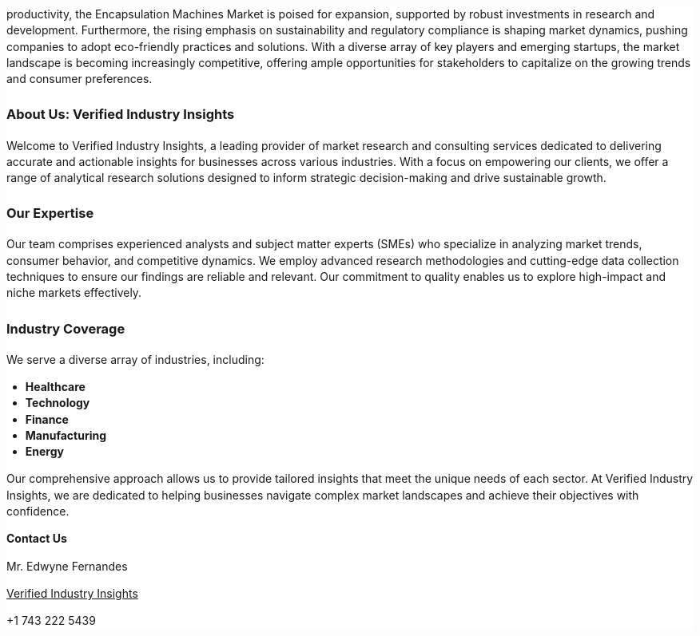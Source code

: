 productivity, the Encapsulation Machines Market is poised for expansion, supported by robust investments in research and development. Furthermore, the rising emphasis on sustainability and regulatory compliance is shaping market dynamics, pushing companies to adopt eco-friendly practices and solutions. With a diverse array of key players and emerging startups, the market landscape is becoming increasingly competitive, offering ample opportunities for stakeholders to capitalize on the growing trends and consumer preferences.</p><h3>About Us: Verified Industry Insights</h3><p>Welcome to Verified Industry Insights, a leading provider of market research and consulting services dedicated to delivering accurate and actionable insights for businesses across various industries. With a focus on empowering our clients, we offer a range of analytical research solutions designed to inform strategic decision-making and drive sustainable growth.</p><h3>Our Expertise</h3><p>Our team comprises experienced analysts and subject matter experts (SMEs) who specialize in analyzing market trends, consumer behavior, and competitive dynamics. We employ advanced research methodologies and cutting-edge data collection techniques to ensure our findings are reliable and relevant. Our commitment to quality enables us to explore high-impact and niche markets effectively.</p><h3>Industry Coverage</h3><p>We serve a diverse array of industries, including:</p><ul><li><strong>Healthcare</strong></li><li><strong>Technology</strong></li><li><strong>Finance</strong></li><li><strong>Manufacturing</strong></li><li><strong>Energy</strong></li></ul><p>Our comprehensive approach allows us to provide tailored insights that meet the unique needs of each sector. At Verified Industry Insights, we are dedicated to helping businesses navigate complex market landscapes and achieve their objectives with confidence.</p><p><strong>Contact Us</strong></p><p>Mr. Edwyne Fernandes</p><p><a href="https://www.verifiedindustryinsights.com/">Verified Industry Insights</a></p><p>+1 743 222 5439</p>
